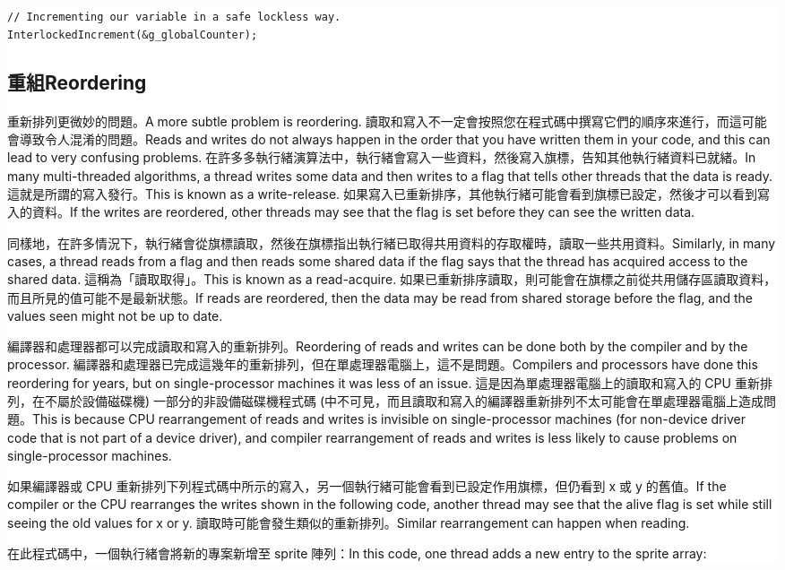 ``` syntax
// Incrementing our variable in a safe lockless way.
InterlockedIncrement(&g_globalCounter);
```

## <a name="reordering"></a><span data-ttu-id="756a3-155">重組</span><span class="sxs-lookup"><span data-stu-id="756a3-155">Reordering</span></span>

<span data-ttu-id="756a3-156">重新排列更微妙的問題。</span><span class="sxs-lookup"><span data-stu-id="756a3-156">A more subtle problem is reordering.</span></span> <span data-ttu-id="756a3-157">讀取和寫入不一定會按照您在程式碼中撰寫它們的順序來進行，而這可能會導致令人混淆的問題。</span><span class="sxs-lookup"><span data-stu-id="756a3-157">Reads and writes do not always happen in the order that you have written them in your code, and this can lead to very confusing problems.</span></span> <span data-ttu-id="756a3-158">在許多多執行緒演算法中，執行緒會寫入一些資料，然後寫入旗標，告知其他執行緒資料已就緒。</span><span class="sxs-lookup"><span data-stu-id="756a3-158">In many multi-threaded algorithms, a thread writes some data and then writes to a flag that tells other threads that the data is ready.</span></span> <span data-ttu-id="756a3-159">這就是所謂的寫入發行。</span><span class="sxs-lookup"><span data-stu-id="756a3-159">This is known as a write-release.</span></span> <span data-ttu-id="756a3-160">如果寫入已重新排序，其他執行緒可能會看到旗標已設定，然後才可以看到寫入的資料。</span><span class="sxs-lookup"><span data-stu-id="756a3-160">If the writes are reordered, other threads may see that the flag is set before they can see the written data.</span></span>

<span data-ttu-id="756a3-161">同樣地，在許多情況下，執行緒會從旗標讀取，然後在旗標指出執行緒已取得共用資料的存取權時，讀取一些共用資料。</span><span class="sxs-lookup"><span data-stu-id="756a3-161">Similarly, in many cases, a thread reads from a flag and then reads some shared data if the flag says that the thread has acquired access to the shared data.</span></span> <span data-ttu-id="756a3-162">這稱為「讀取取得」。</span><span class="sxs-lookup"><span data-stu-id="756a3-162">This is known as a read-acquire.</span></span> <span data-ttu-id="756a3-163">如果已重新排序讀取，則可能會在旗標之前從共用儲存區讀取資料，而且所見的值可能不是最新狀態。</span><span class="sxs-lookup"><span data-stu-id="756a3-163">If reads are reordered, then the data may be read from shared storage before the flag, and the values seen might not be up to date.</span></span>

<span data-ttu-id="756a3-164">編譯器和處理器都可以完成讀取和寫入的重新排列。</span><span class="sxs-lookup"><span data-stu-id="756a3-164">Reordering of reads and writes can be done both by the compiler and by the processor.</span></span> <span data-ttu-id="756a3-165">編譯器和處理器已完成這幾年的重新排列，但在單處理器電腦上，這不是問題。</span><span class="sxs-lookup"><span data-stu-id="756a3-165">Compilers and processors have done this reordering for years, but on single-processor machines it was less of an issue.</span></span> <span data-ttu-id="756a3-166">這是因為單處理器電腦上的讀取和寫入的 CPU 重新排列，在不屬於設備磁碟機) 一部分的非設備磁碟機程式碼 (中不可見，而且讀取和寫入的編譯器重新排列不太可能會在單處理器電腦上造成問題。</span><span class="sxs-lookup"><span data-stu-id="756a3-166">This is because CPU rearrangement of reads and writes is invisible on single-processor machines (for non-device driver code that is not part of a device driver), and compiler rearrangement of reads and writes is less likely to cause problems on single-processor machines.</span></span>

<span data-ttu-id="756a3-167">如果編譯器或 CPU 重新排列下列程式碼中所示的寫入，另一個執行緒可能會看到已設定作用旗標，但仍看到 x 或 y 的舊值。</span><span class="sxs-lookup"><span data-stu-id="756a3-167">If the compiler or the CPU rearranges the writes shown in the following code, another thread may see that the alive flag is set while still seeing the old values for x or y.</span></span> <span data-ttu-id="756a3-168">讀取時可能會發生類似的重新排列。</span><span class="sxs-lookup"><span data-stu-id="756a3-168">Similar rearrangement can happen when reading.</span></span>

<span data-ttu-id="756a3-169">在此程式碼中，一個執行緒會將新的專案新增至 sprite 陣列：</span><span class="sxs-lookup"><span data-stu-id="756a3-169">In this code, one thread adds a new entry to the sprite array:</span></span>
